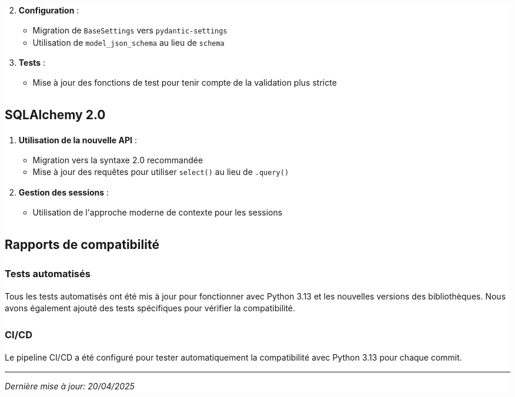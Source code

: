 2. **Configuration** :
   - Migration de `BaseSettings` vers `pydantic-settings`
   - Utilisation de `model_json_schema` au lieu de `schema`

3. **Tests** :
   - Mise à jour des fonctions de test pour tenir compte de la validation plus stricte

## SQLAlchemy 2.0

1. **Utilisation de la nouvelle API** :
   - Migration vers la syntaxe 2.0 recommandée
   - Mise à jour des requêtes pour utiliser `select()` au lieu de `.query()`

2. **Gestion des sessions** :
   - Utilisation de l'approche moderne de contexte pour les sessions

## Rapports de compatibilité

### Tests automatisés

Tous les tests automatisés ont été mis à jour pour fonctionner avec Python 3.13 et les nouvelles versions des bibliothèques. Nous avons également ajouté des tests spécifiques pour vérifier la compatibilité.

### CI/CD

Le pipeline CI/CD a été configuré pour tester automatiquement la compatibilité avec Python 3.13 pour chaque commit.

---

*Dernière mise à jour: 20/04/2025* 